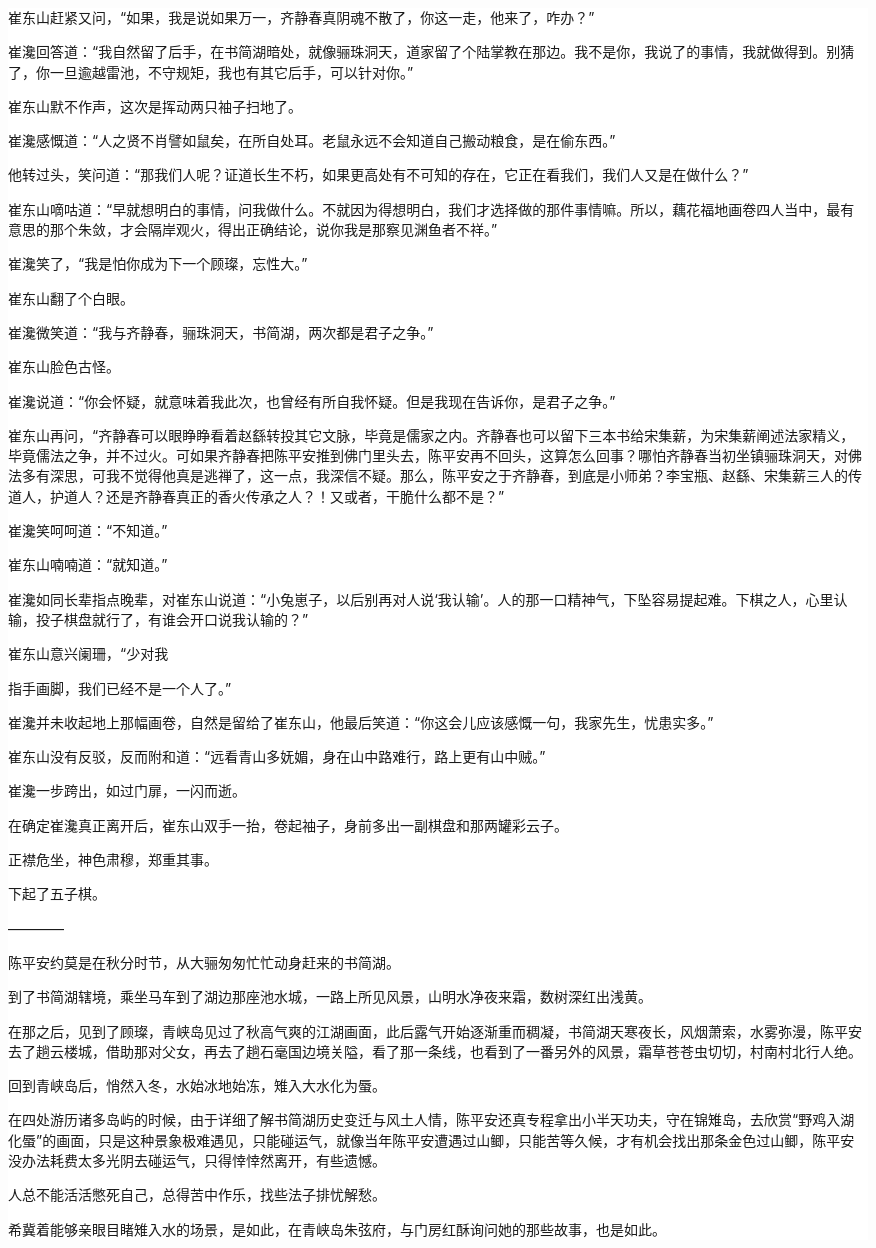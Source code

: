    崔东山赶紧又问，“如果，我是说如果万一，齐静春真阴魂不散了，你这一走，他来了，咋办？”

   崔瀺回答道：“我自然留了后手，在书简湖暗处，就像骊珠洞天，道家留了个陆掌教在那边。我不是你，我说了的事情，我就做得到。别猜了，你一旦逾越雷池，不守规矩，我也有其它后手，可以针对你。”

   崔东山默不作声，这次是挥动两只袖子扫地了。

   崔瀺感慨道：“人之贤不肖譬如鼠矣，在所自处耳。老鼠永远不会知道自己搬动粮食，是在偷东西。”

   他转过头，笑问道：“那我们人呢？证道长生不朽，如果更高处有不可知的存在，它正在看我们，我们人又是在做什么？”

   崔东山嘀咕道：“早就想明白的事情，问我做什么。不就因为得想明白，我们才选择做的那件事情嘛。所以，藕花福地画卷四人当中，最有意思的那个朱敛，才会隔岸观火，得出正确结论，说你我是那察见渊鱼者不祥。”

   崔瀺笑了，“我是怕你成为下一个顾璨，忘性大。”

   崔东山翻了个白眼。

   崔瀺微笑道：“我与齐静春，骊珠洞天，书简湖，两次都是君子之争。”

   崔东山脸色古怪。

   崔瀺说道：“你会怀疑，就意味着我此次，也曾经有所自我怀疑。但是我现在告诉你，是君子之争。”

   崔东山再问，“齐静春可以眼睁睁看着赵繇转投其它文脉，毕竟是儒家之内。齐静春也可以留下三本书给宋集薪，为宋集薪阐述法家精义，毕竟儒法之争，并不过火。可如果齐静春把陈平安推到佛门里头去，陈平安再不回头，这算怎么回事？哪怕齐静春当初坐镇骊珠洞天，对佛法多有深思，可我不觉得他真是逃禅了，这一点，我深信不疑。那么，陈平安之于齐静春，到底是小师弟？李宝瓶、赵繇、宋集薪三人的传道人，护道人？还是齐静春真正的香火传承之人？！又或者，干脆什么都不是？”

   崔瀺笑呵呵道：“不知道。”

   崔东山喃喃道：“就知道。”

   崔瀺如同长辈指点晚辈，对崔东山说道：“小兔崽子，以后别再对人说‘我认输’。人的那一口精神气，下坠容易提起难。下棋之人，心里认输，投子棋盘就行了，有谁会开口说我认输的？”

   崔东山意兴阑珊，“少对我

   指手画脚，我们已经不是一个人了。”

   崔瀺并未收起地上那幅画卷，自然是留给了崔东山，他最后笑道：“你这会儿应该感慨一句，我家先生，忧患实多。”

   崔东山没有反驳，反而附和道：“远看青山多妩媚，身在山中路难行，路上更有山中贼。”

   崔瀺一步跨出，如过门扉，一闪而逝。

   在确定崔瀺真正离开后，崔东山双手一抬，卷起袖子，身前多出一副棋盘和那两罐彩云子。

   正襟危坐，神色肃穆，郑重其事。

   下起了五子棋。

   ————

   陈平安约莫是在秋分时节，从大骊匆匆忙忙动身赶来的书简湖。

   到了书简湖辖境，乘坐马车到了湖边那座池水城，一路上所见风景，山明水净夜来霜，数树深红出浅黄。

   在那之后，见到了顾璨，青峡岛见过了秋高气爽的江湖画面，此后露气开始逐渐重而稠凝，书简湖天寒夜长，风烟萧索，水雾弥漫，陈平安去了趟云楼城，借助那对父女，再去了趟石毫国边境关隘，看了那一条线，也看到了一番另外的风景，霜草苍苍虫切切，村南村北行人绝。

   回到青峡岛后，悄然入冬，水始冰地始冻，雉入大水化为蜃。

   在四处游历诸多岛屿的时候，由于详细了解书简湖历史变迁与风土人情，陈平安还真专程拿出小半天功夫，守在锦雉岛，去欣赏“野鸡入湖化蜃”的画面，只是这种景象极难遇见，只能碰运气，就像当年陈平安遭遇过山鲫，只能苦等久候，才有机会找出那条金色过山鲫，陈平安没办法耗费太多光阴去碰运气，只得悻悻然离开，有些遗憾。

   人总不能活活憋死自己，总得苦中作乐，找些法子排忧解愁。

   希冀着能够亲眼目睹雉入水的场景，是如此，在青峡岛朱弦府，与门房红酥询问她的那些故事，也是如此。
